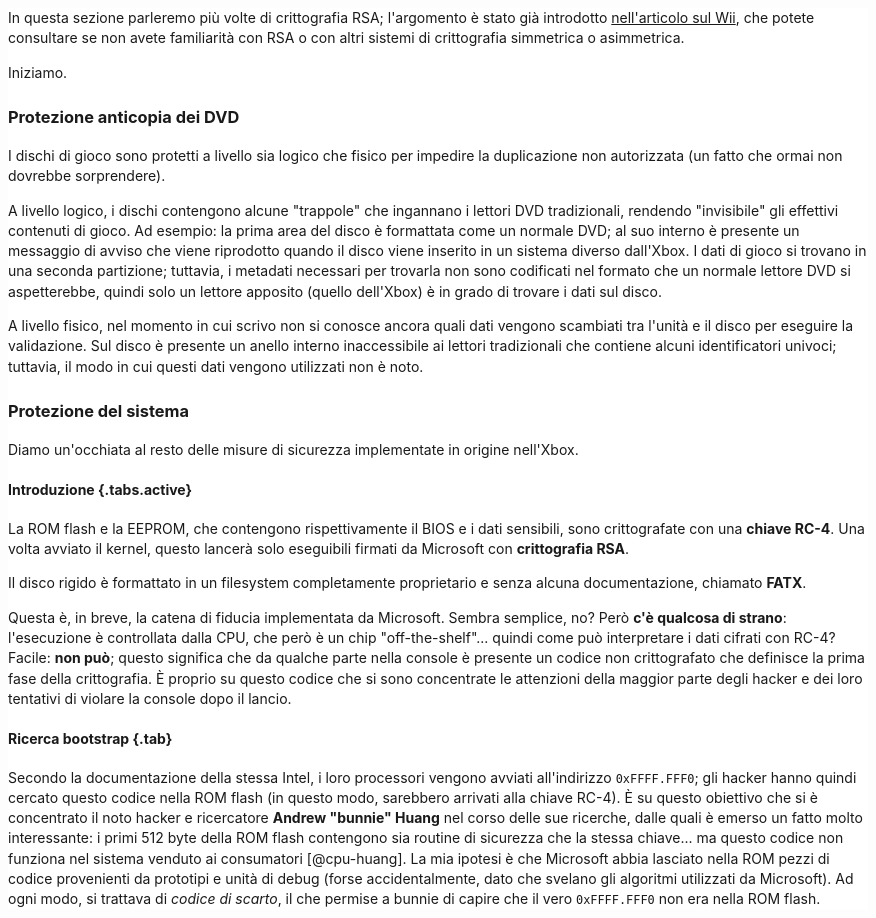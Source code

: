 In questa sezione parleremo più volte di crittografia RSA; l'argomento è stato già introdotto [nell'articolo sul Wii](wii#tab-7-2-chain-of-trust), che potete consultare se non avete familiarità con RSA o con altri sistemi di crittografia simmetrica o asimmetrica.

Iniziamo.

### Protezione anticopia dei DVD

I dischi di gioco sono protetti a livello sia logico che fisico per impedire la duplicazione non autorizzata (un fatto che ormai non dovrebbe sorprendere).

A livello logico, i dischi contengono alcune "trappole" che ingannano i lettori DVD tradizionali, rendendo "invisibile" gli effettivi contenuti di gioco. Ad esempio: la prima area del disco è formattata come un normale DVD; al suo interno è presente un messaggio di avviso che viene riprodotto quando il disco viene inserito in un sistema diverso dall'Xbox. I dati di gioco si trovano in una seconda partizione; tuttavia, i metadati necessari per trovarla non sono codificati nel formato che un normale lettore DVD si aspetterebbe, quindi solo un lettore apposito (quello dell'Xbox) è in grado di trovare i dati sul disco.

A livello fisico, nel momento in cui scrivo non si conosce ancora quali dati vengono scambiati tra l'unità e il disco per eseguire la validazione. Sul disco è presente un anello interno inaccessibile ai lettori tradizionali che contiene alcuni identificatori univoci; tuttavia, il modo in cui questi dati vengono utilizzati non è noto.

### Protezione del sistema

Diamo un'occhiata al resto delle misure di sicurezza implementate in origine nell'Xbox.

#### Introduzione {.tabs.active}

La ROM flash e la EEPROM, che contengono rispettivamente il BIOS e i dati sensibili, sono crittografate con una **chiave RC-4**. Una volta avviato il kernel, questo lancerà solo eseguibili firmati da Microsoft con **crittografia RSA**.

Il disco rigido è formattato in un filesystem completamente proprietario e senza alcuna documentazione, chiamato **FATX**.

Questa è, in breve, la catena di fiducia implementata da Microsoft. Sembra semplice, no? Però **c'è qualcosa di strano**: l'esecuzione è controllata dalla CPU, che però è un chip "off-the-shelf"... quindi come può interpretare i dati cifrati con RC-4? Facile: **non può**; questo significa che da qualche parte nella console è presente un codice non crittografato che definisce la prima fase della crittografia. È proprio su questo codice che si sono concentrate le attenzioni della maggior parte degli hacker e dei loro tentativi di violare la console dopo il lancio.

#### Ricerca bootstrap {.tab}

Secondo la documentazione della stessa Intel, i loro processori vengono avviati all'indirizzo `0xFFFF.FFF0`; gli hacker hanno quindi cercato questo codice nella ROM flash (in questo modo, sarebbero arrivati alla chiave RC-4). È su questo obiettivo che si è concentrato il noto hacker e ricercatore **Andrew "bunnie" Huang** nel corso delle sue ricerche, dalle quali è emerso un fatto molto interessante: i primi 512 byte della ROM flash contengono sia routine di sicurezza che la stessa chiave... ma questo codice non funziona nel sistema venduto ai consumatori [@cpu-huang]. La mia ipotesi è che Microsoft abbia lasciato nella ROM pezzi di codice provenienti da prototipi e unità di debug (forse accidentalmente, dato che svelano gli algoritmi utilizzati da Microsoft). Ad ogni modo, si trattava di *codice di scarto*, il che permise a bunnie di capire che il vero `0xFFFF.FFF0` non era nella ROM flash.
